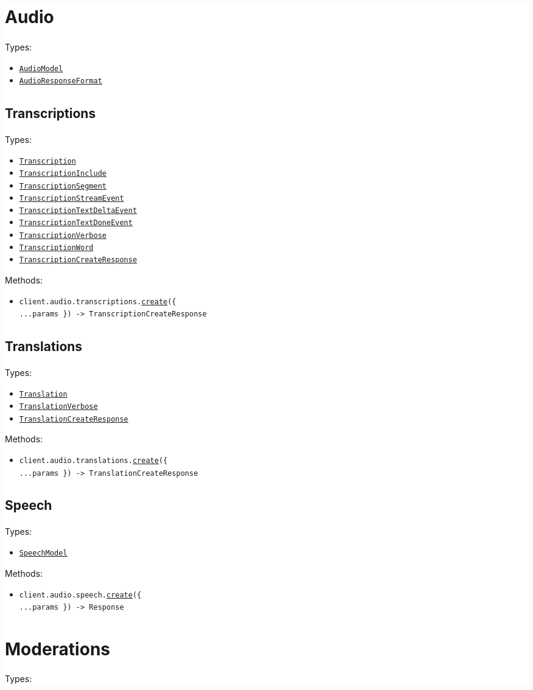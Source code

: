 # Audio

Types:

- <code><a href="./src/resources/audio/audio.ts">AudioModel</a></code>
- <code><a href="./src/resources/audio/audio.ts">AudioResponseFormat</a></code>

## Transcriptions

Types:

- <code><a href="./src/resources/audio/transcriptions.ts">Transcription</a></code>
- <code><a href="./src/resources/audio/transcriptions.ts">TranscriptionInclude</a></code>
- <code><a href="./src/resources/audio/transcriptions.ts">TranscriptionSegment</a></code>
- <code><a href="./src/resources/audio/transcriptions.ts">TranscriptionStreamEvent</a></code>
- <code><a href="./src/resources/audio/transcriptions.ts">TranscriptionTextDeltaEvent</a></code>
- <code><a href="./src/resources/audio/transcriptions.ts">TranscriptionTextDoneEvent</a></code>
- <code><a href="./src/resources/audio/transcriptions.ts">TranscriptionVerbose</a></code>
- <code><a href="./src/resources/audio/transcriptions.ts">TranscriptionWord</a></code>
- <code><a href="./src/resources/audio/transcriptions.ts">TranscriptionCreateResponse</a></code>

Methods:

- <code title="post /audio/transcriptions">client.audio.transcriptions.<a href="./src/resources/audio/transcriptions.ts">create</a>({ ...params }) -> TranscriptionCreateResponse</code>

## Translations

Types:

- <code><a href="./src/resources/audio/translations.ts">Translation</a></code>
- <code><a href="./src/resources/audio/translations.ts">TranslationVerbose</a></code>
- <code><a href="./src/resources/audio/translations.ts">TranslationCreateResponse</a></code>

Methods:

- <code title="post /audio/translations">client.audio.translations.<a href="./src/resources/audio/translations.ts">create</a>({ ...params }) -> TranslationCreateResponse</code>

## Speech

Types:

- <code><a href="./src/resources/audio/speech.ts">SpeechModel</a></code>

Methods:

- <code title="post /audio/speech">client.audio.speech.<a href="./src/resources/audio/speech.ts">create</a>({ ...params }) -> Response</code>

# Moderations

Types:
